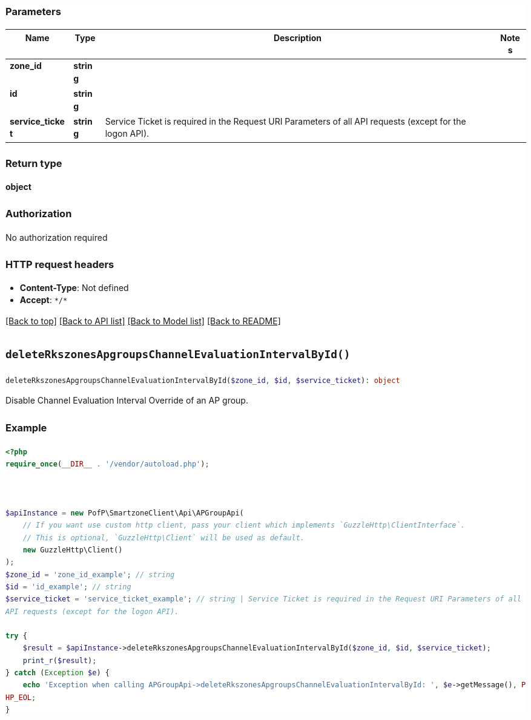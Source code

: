 ### Parameters

| Name | Type | Description  | Notes |
| ------------- | ------------- | ------------- | ------------- |
| **zone_id** | **string**|  | |
| **id** | **string**|  | |
| **service_ticket** | **string**| Service Ticket is required in the Request URI Parameters of all API requests (except for the logon API). | |

### Return type

**object**

### Authorization

No authorization required

### HTTP request headers

- **Content-Type**: Not defined
- **Accept**: `*/*`

[[Back to top]](#) [[Back to API list]](../../README.md#endpoints)
[[Back to Model list]](../../README.md#models)
[[Back to README]](../../README.md)

## `deleteRkszonesApgroupsChannelEvaluationIntervalById()`

```php
deleteRkszonesApgroupsChannelEvaluationIntervalById($zone_id, $id, $service_ticket): object
```

Disable Channel Evaluation Interval Override of an AP group.

### Example

```php
<?php
require_once(__DIR__ . '/vendor/autoload.php');



$apiInstance = new PofP\SmartzoneClient\Api\APGroupApi(
    // If you want use custom http client, pass your client which implements `GuzzleHttp\ClientInterface`.
    // This is optional, `GuzzleHttp\Client` will be used as default.
    new GuzzleHttp\Client()
);
$zone_id = 'zone_id_example'; // string
$id = 'id_example'; // string
$service_ticket = 'service_ticket_example'; // string | Service Ticket is required in the Request URI Parameters of all API requests (except for the logon API).

try {
    $result = $apiInstance->deleteRkszonesApgroupsChannelEvaluationIntervalById($zone_id, $id, $service_ticket);
    print_r($result);
} catch (Exception $e) {
    echo 'Exception when calling APGroupApi->deleteRkszonesApgroupsChannelEvaluationIntervalById: ', $e->getMessage(), PHP_EOL;
}
```
